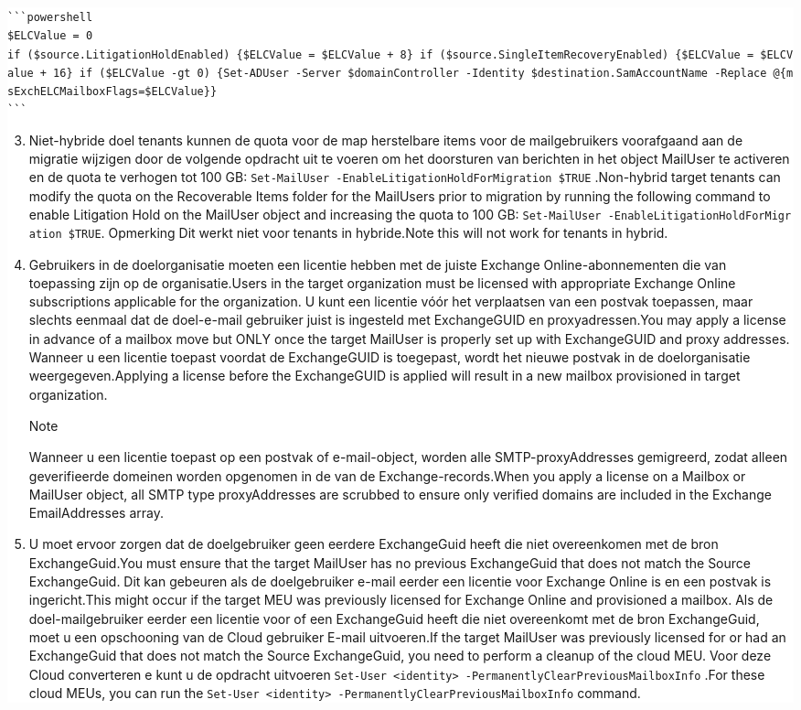     ```powershell
    $ELCValue = 0 
    if ($source.LitigationHoldEnabled) {$ELCValue = $ELCValue + 8} if ($source.SingleItemRecoveryEnabled) {$ELCValue = $ELCValue + 16} if ($ELCValue -gt 0) {Set-ADUser -Server $domainController -Identity $destination.SamAccountName -Replace @{msExchELCMailboxFlags=$ELCValue}} 
    ```
3. <span data-ttu-id="2a203-350">Niet-hybride doel tenants kunnen de quota voor de map herstelbare items voor de mailgebruikers voorafgaand aan de migratie wijzigen door de volgende opdracht uit te voeren om het doorsturen van berichten in het object MailUser te activeren en de quota te verhogen tot 100 GB: `Set-MailUser -EnableLitigationHoldForMigration $TRUE` .</span><span class="sxs-lookup"><span data-stu-id="2a203-350">Non-hybrid target tenants can modify the quota on the Recoverable Items folder for the MailUsers prior to migration by running the following command to enable Litigation Hold on the MailUser object and increasing the quota to 100 GB: `Set-MailUser -EnableLitigationHoldForMigration $TRUE`.</span></span> <span data-ttu-id="2a203-351">Opmerking Dit werkt niet voor tenants in hybride.</span><span class="sxs-lookup"><span data-stu-id="2a203-351">Note this will not work for tenants in hybrid.</span></span>

4. <span data-ttu-id="2a203-352">Gebruikers in de doelorganisatie moeten een licentie hebben met de juiste Exchange Online-abonnementen die van toepassing zijn op de organisatie.</span><span class="sxs-lookup"><span data-stu-id="2a203-352">Users in the target organization must be licensed with appropriate Exchange Online subscriptions applicable for the organization.</span></span> <span data-ttu-id="2a203-353">U kunt een licentie vóór het verplaatsen van een postvak toepassen, maar slechts eenmaal dat de doel-e-mail gebruiker juist is ingesteld met ExchangeGUID en proxyadressen.</span><span class="sxs-lookup"><span data-stu-id="2a203-353">You may apply a license in advance of a mailbox move but ONLY once the target MailUser is properly set up with ExchangeGUID and proxy addresses.</span></span> <span data-ttu-id="2a203-354">Wanneer u een licentie toepast voordat de ExchangeGUID is toegepast, wordt het nieuwe postvak in de doelorganisatie weergegeven.</span><span class="sxs-lookup"><span data-stu-id="2a203-354">Applying a license before the ExchangeGUID is applied will result in a new mailbox provisioned in target organization.</span></span> 

    > [!Note]
    > <span data-ttu-id="2a203-355">Wanneer u een licentie toepast op een postvak of e-mail-object, worden alle SMTP-proxyAddresses gemigreerd, zodat alleen geverifieerde domeinen worden opgenomen in de van de Exchange-records.</span><span class="sxs-lookup"><span data-stu-id="2a203-355">When you apply a license on a Mailbox or MailUser object, all SMTP type proxyAddresses are scrubbed to ensure only verified domains are included in the Exchange EmailAddresses array.</span></span> 

5. <span data-ttu-id="2a203-356">U moet ervoor zorgen dat de doelgebruiker geen eerdere ExchangeGuid heeft die niet overeenkomen met de bron ExchangeGuid.</span><span class="sxs-lookup"><span data-stu-id="2a203-356">You must ensure that the target MailUser has no previous ExchangeGuid that does not match the Source ExchangeGuid.</span></span> <span data-ttu-id="2a203-357">Dit kan gebeuren als de doelgebruiker e-mail eerder een licentie voor Exchange Online is en een postvak is ingericht.</span><span class="sxs-lookup"><span data-stu-id="2a203-357">This might occur if the target MEU was previously licensed for Exchange Online and provisioned a mailbox.</span></span> <span data-ttu-id="2a203-358">Als de doel-mailgebruiker eerder een licentie voor of een ExchangeGuid heeft die niet overeenkomt met de bron ExchangeGuid, moet u een opschooning van de Cloud gebruiker E-mail uitvoeren.</span><span class="sxs-lookup"><span data-stu-id="2a203-358">If the target MailUser was previously licensed for or had an ExchangeGuid that does not match the Source ExchangeGuid, you need to perform a cleanup of the cloud MEU.</span></span> <span data-ttu-id="2a203-359">Voor deze Cloud converteren e kunt u de opdracht uitvoeren `Set-User <identity> -PermanentlyClearPreviousMailboxInfo` .</span><span class="sxs-lookup"><span data-stu-id="2a203-359">For these cloud MEUs, you can run the `Set-User <identity> -PermanentlyClearPreviousMailboxInfo` command.</span></span> 
